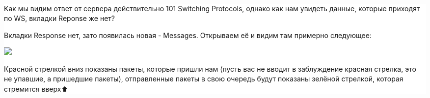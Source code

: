 Как мы видим ответ от сервера действительно 101 Switching Protocols, однако как нам увидеть данные, которые приходят по WS, вкладки Reponse же нет?

Вкладки Response нет, зато появилась новая - Messages. Открываем её и видим там примерно следующее:

![](https://habrastorage.org/r/w1560/getpro/habr/upload_files/e4a/721/fd9/e4a721fd94c0726fb9a88c6a38e2d564.png)

Красной стрелкой вниз показаны пакеты, которые пришли нам (пусть вас не вводит в заблуждение красная стрелка, это не упавшие, а пришедшие пакеты), отправленные пакеты в свою очередь будут показаны зелёной стрелкой, которая стремится вверх⬆